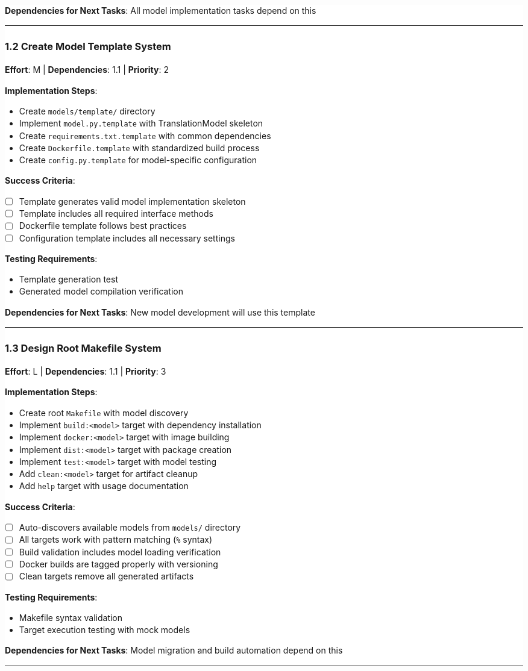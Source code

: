 **Dependencies for Next Tasks**: All model implementation tasks depend on this

---

### 1.2 Create Model Template System
**Effort**: M | **Dependencies**: 1.1 | **Priority**: 2

**Implementation Steps**:
- Create `models/template/` directory
- Implement `model.py.template` with TranslationModel skeleton
- Create `requirements.txt.template` with common dependencies
- Create `Dockerfile.template` with standardized build process
- Create `config.py.template` for model-specific configuration

**Success Criteria**:
- [ ] Template generates valid model implementation skeleton
- [ ] Template includes all required interface methods
- [ ] Dockerfile template follows best practices
- [ ] Configuration template includes all necessary settings

**Testing Requirements**:
- Template generation test
- Generated model compilation verification

**Dependencies for Next Tasks**: New model development will use this template

---

### 1.3 Design Root Makefile System
**Effort**: L | **Dependencies**: 1.1 | **Priority**: 3

**Implementation Steps**:
- Create root `Makefile` with model discovery
- Implement `build:<model>` target with dependency installation
- Implement `docker:<model>` target with image building
- Implement `dist:<model>` target with package creation
- Implement `test:<model>` target with model testing
- Add `clean:<model>` target for artifact cleanup
- Add `help` target with usage documentation

**Success Criteria**:
- [ ] Auto-discovers available models from `models/` directory
- [ ] All targets work with pattern matching (`%` syntax)
- [ ] Build validation includes model loading verification
- [ ] Docker builds are tagged properly with versioning
- [ ] Clean targets remove all generated artifacts

**Testing Requirements**:
- Makefile syntax validation
- Target execution testing with mock models

**Dependencies for Next Tasks**: Model migration and build automation depend on this

---
